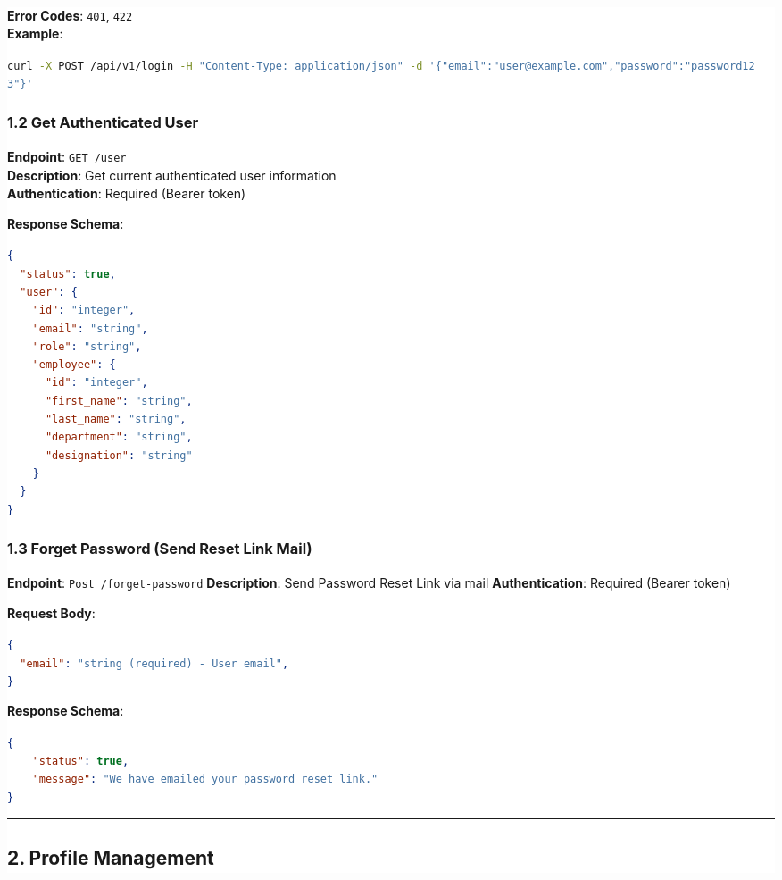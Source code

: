 **Error Codes**: `401`, `422`  
**Example**:
```bash
curl -X POST /api/v1/login -H "Content-Type: application/json" -d '{"email":"user@example.com","password":"password123"}'
```

### 1.2 Get Authenticated User
**Endpoint**: `GET /user`  
**Description**: Get current authenticated user information  
**Authentication**: Required (Bearer token)

**Response Schema**:
```json
{
  "status": true,
  "user": {
    "id": "integer",
    "email": "string",
    "role": "string",
    "employee": {
      "id": "integer",
      "first_name": "string",
      "last_name": "string",
      "department": "string",
      "designation": "string"
    }
  }
}
```

### 1.3 Forget Password (Send Reset Link Mail)
**Endpoint**: `Post /forget-password`
**Description**: Send Password Reset Link via mail
**Authentication**: Required (Bearer token)

**Request Body**:
```json
{
  "email": "string (required) - User email",
}
```
**Response Schema**:
```json
{
    "status": true,
    "message": "We have emailed your password reset link."
}
```

---

## 2. Profile Management
